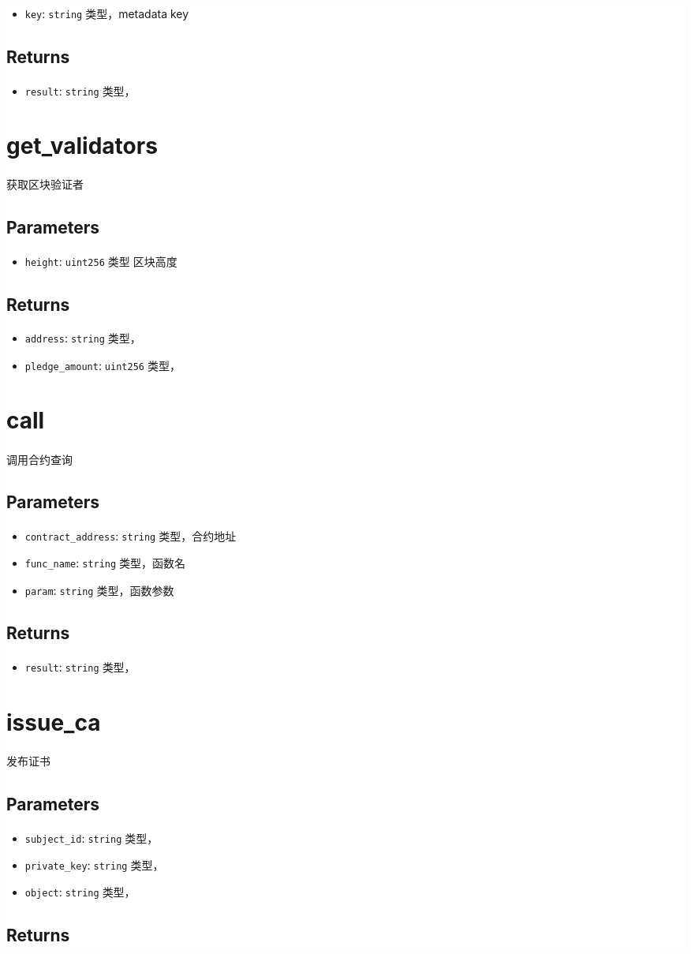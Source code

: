 + `key`: `string` 类型，metadata key

## Returns

+ `result`: `string` 类型，

# get_validators

获取区块验证者

## Parameters

+ `height`: `uint256` 类型 区块高度

## Returns

+ `address`: `string` 类型，

+ `pledge_amount`: `uint256` 类型，


# call

调用合约查询

## Parameters

+ `contract_address`: `string` 类型，合约地址

+ `func_name`: `string` 类型，函数名

+ `param`: `string` 类型，函数参数

## Returns

+ `result`: `string` 类型，


# issue_ca

发布证书

## Parameters

+ `subject_id`: `string` 类型，

+ `private_key`: `string` 类型，

+ `object`: `string` 类型，

## Returns
